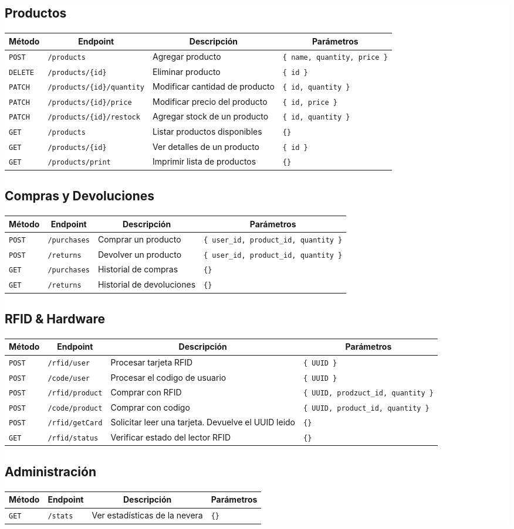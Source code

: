 ## Productos

| Método | Endpoint | Descripción | Parámetros |
|--------|---------|-------------|------------|
| `POST` | `/products` | Agregar producto | `{ name, quantity, price }` |
| `DELETE` | `/products/{id}` | Eliminar producto | `{ id }` |
| `PATCH` | `/products/{id}/quantity` | Modificar cantidad de producto | `{ id, quantity }` |
| `PATCH` | `/products/{id}/price` | Modificar precio del producto | `{ id, price }` |
| `PATCH` | `/products/{id}/restock` | Agregar stock de un producto | `{ id, quantity }` |
| `GET` | `/products` | Listar productos disponibles | `{}` |
| `GET` | `/products/{id}` | Ver detalles de un producto | `{ id }` |
| `GET` | `/products/print` | Imprimir lista de productos | `{}` |

## Compras y Devoluciones

| Método | Endpoint | Descripción | Parámetros |
|--------|---------|-------------|------------|
| `POST` | `/purchases` | Comprar un producto | `{ user_id, product_id, quantity }` |
| `POST` | `/returns` | Devolver un producto | `{ user_id, product_id, quantity }` |
| `GET` | `/purchases` | Historial de compras | `{}` |
| `GET` | `/returns` | Historial de devoluciones | `{}` |

## RFID & Hardware

| Método | Endpoint | Descripción | Parámetros |
|--------|---------|-------------|------------|
| `POST` | `/rfid/user` | Procesar tarjeta RFID | `{ UUID }` |
| `POST` | `/code/user` | Procesar el codigo de usuario | `{ UUID }` |
| `POST` | `/rfid/product` | Comprar con RFID | `{ UUID, prodzuct_id, quantity }` |
| `POST` | `/code/product` | Comprar con codigo | `{ UUID, product_id, quantity }` |
| `POST` | `/rfid/getCard` | Solicitar leer una tarjeta. Devuelve el UUID leido | `{}` |
| `GET` | `/rfid/status` | Verificar estado del lector RFID | `{}` |

## Administración

| Método | Endpoint | Descripción | Parámetros |
|--------|---------|-------------|------------|
| `GET` | `/stats` | Ver estadísticas de la nevera | `{}` |
